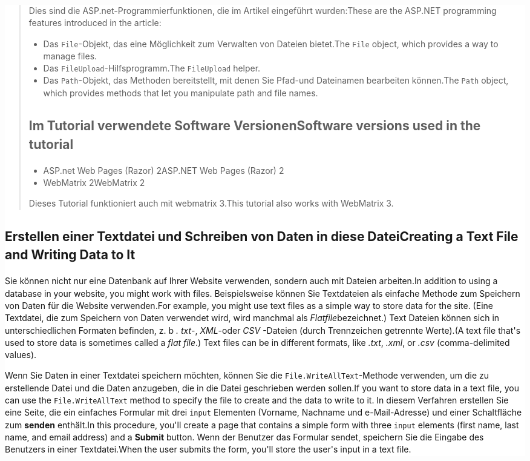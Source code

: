> <span data-ttu-id="1ddb6-113">Dies sind die ASP.net-Programmierfunktionen, die im Artikel eingeführt wurden:</span><span class="sxs-lookup"><span data-stu-id="1ddb6-113">These are the ASP.NET programming features introduced in the article:</span></span>
> 
> - <span data-ttu-id="1ddb6-114">Das `File`-Objekt, das eine Möglichkeit zum Verwalten von Dateien bietet.</span><span class="sxs-lookup"><span data-stu-id="1ddb6-114">The `File` object, which provides a way to manage files.</span></span>
> - <span data-ttu-id="1ddb6-115">Das `FileUpload`-Hilfsprogramm.</span><span class="sxs-lookup"><span data-stu-id="1ddb6-115">The `FileUpload` helper.</span></span>
> - <span data-ttu-id="1ddb6-116">Das `Path`-Objekt, das Methoden bereitstellt, mit denen Sie Pfad-und Dateinamen bearbeiten können.</span><span class="sxs-lookup"><span data-stu-id="1ddb6-116">The `Path` object, which provides methods that let you manipulate path and file names.</span></span>
>   
> 
> ## <a name="software-versions-used-in-the-tutorial"></a><span data-ttu-id="1ddb6-117">Im Tutorial verwendete Software Versionen</span><span class="sxs-lookup"><span data-stu-id="1ddb6-117">Software versions used in the tutorial</span></span>
> 
> 
> - <span data-ttu-id="1ddb6-118">ASP.net Web Pages (Razor) 2</span><span class="sxs-lookup"><span data-stu-id="1ddb6-118">ASP.NET Web Pages (Razor) 2</span></span>
> - <span data-ttu-id="1ddb6-119">WebMatrix 2</span><span class="sxs-lookup"><span data-stu-id="1ddb6-119">WebMatrix 2</span></span>
>   
> 
> <span data-ttu-id="1ddb6-120">Dieses Tutorial funktioniert auch mit webmatrix 3.</span><span class="sxs-lookup"><span data-stu-id="1ddb6-120">This tutorial also works with WebMatrix 3.</span></span>

<a id="Creating_a_Text_File"></a>
## <a name="creating-a-text-file-and-writing-data-to-it"></a><span data-ttu-id="1ddb6-121">Erstellen einer Textdatei und Schreiben von Daten in diese Datei</span><span class="sxs-lookup"><span data-stu-id="1ddb6-121">Creating a Text File and Writing Data to It</span></span>

<span data-ttu-id="1ddb6-122">Sie können nicht nur eine Datenbank auf Ihrer Website verwenden, sondern auch mit Dateien arbeiten.</span><span class="sxs-lookup"><span data-stu-id="1ddb6-122">In addition to using a database in your website, you might work with files.</span></span> <span data-ttu-id="1ddb6-123">Beispielsweise können Sie Textdateien als einfache Methode zum Speichern von Daten für die Website verwenden.</span><span class="sxs-lookup"><span data-stu-id="1ddb6-123">For example, you might use text files as a simple way to store data for the site.</span></span> <span data-ttu-id="1ddb6-124">(Eine Textdatei, die zum Speichern von Daten verwendet wird, wird manchmal als *Flatfile*bezeichnet.) Text Dateien können sich in unterschiedlichen Formaten befinden, z. b *. txt*-, *XML*-oder *CSV* -Dateien (durch Trennzeichen getrennte Werte).</span><span class="sxs-lookup"><span data-stu-id="1ddb6-124">(A text file that's used to store data is sometimes called a *flat file*.) Text files can be in different formats, like *.txt*, *.xml*, or *.csv* (comma-delimited values).</span></span>

<span data-ttu-id="1ddb6-125">Wenn Sie Daten in einer Textdatei speichern möchten, können Sie die `File.WriteAllText`-Methode verwenden, um die zu erstellende Datei und die Daten anzugeben, die in die Datei geschrieben werden sollen.</span><span class="sxs-lookup"><span data-stu-id="1ddb6-125">If you want to store data in a text file, you can use the `File.WriteAllText` method to specify the file to create and the data to write to it.</span></span> <span data-ttu-id="1ddb6-126">In diesem Verfahren erstellen Sie eine Seite, die ein einfaches Formular mit drei `input` Elementen (Vorname, Nachname und e-Mail-Adresse) und einer Schaltfläche zum **senden** enthält.</span><span class="sxs-lookup"><span data-stu-id="1ddb6-126">In this procedure, you'll create a page that contains a simple form with three `input` elements (first name, last name, and email address) and a **Submit** button.</span></span> <span data-ttu-id="1ddb6-127">Wenn der Benutzer das Formular sendet, speichern Sie die Eingabe des Benutzers in einer Textdatei.</span><span class="sxs-lookup"><span data-stu-id="1ddb6-127">When the user submits the form, you'll store the user's input in a text file.</span></span>
